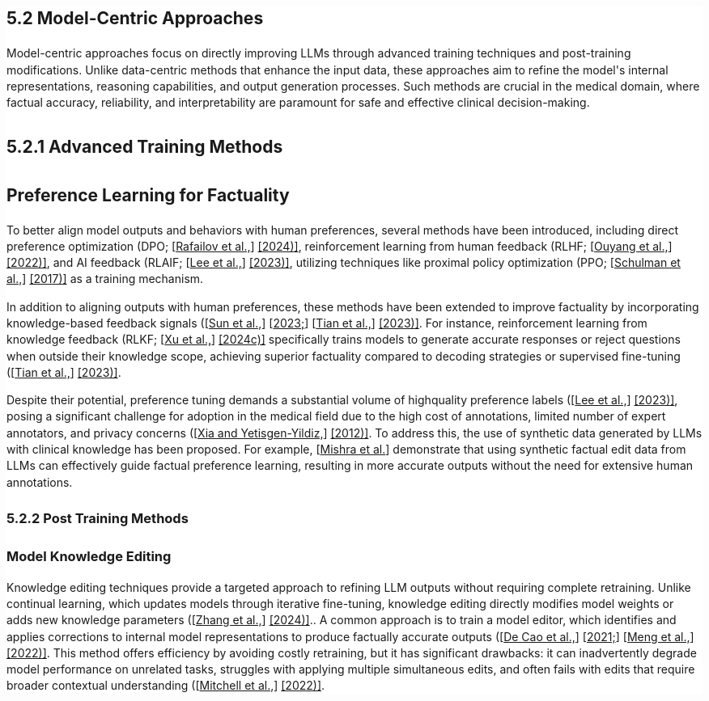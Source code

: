 ## <a id="page-25-1"></a>5.2 Model-Centric Approaches

Model-centric approaches focus on directly improving LLMs through advanced training techniques and post-training modifications. Unlike data-centric methods that enhance the input data, these approaches aim to refine the model's internal representations, reasoning capabilities, and output generation processes. Such methods are crucial in the medical domain, where factual accuracy, reliability, and interpretability are paramount for safe and effective clinical decision-making.

## <a id="page-25-2"></a>5.2.1 Advanced Training Methods

## Preference Learning for Factuality

To better align model outputs and behaviors with human preferences, several methods have been introduced, including direct preference optimization (DPO; [[Rafailov et al.,](#ref-70-6)] [[2024)]](#ref-70-6), reinforcement learning from human feedback (RLHF; [[Ouyang et al.,](#ref-69-3)] [[2022)]](#ref-69-3), and AI feedback (RLAIF; [[Lee et al.,](#ref-66-7)] [[2023)]](#ref-66-7), utilizing techniques like proximal policy optimization (PPO; [[Schulman et al.,](#ref-72-5)] [[2017)]](#ref-72-5) as a training mechanism.

In addition to aligning outputs with human preferences, these methods have been extended to improve factuality by incorporating knowledge-based feedback signals ([[Sun et al.,](#ref-71-8)] [[2023;](#ref-71-8)] [[Tian et al.,](#ref-73-5)] [[2023)]](#ref-73-5). For instance, reinforcement learning from knowledge feedback (RLKF; [[Xu et al.,](#ref-77-2)] [[2024c)]](#ref-77-2) specifically trains models to generate accurate responses or reject questions when outside their knowledge scope, achieving superior factuality compared to decoding strategies or supervised fine-tuning ([[Tian et al.,](#ref-73-5)] [[2023)]](#ref-73-5).

Despite their potential, preference tuning demands a substantial volume of highquality preference labels ([[Lee et al.,](#ref-66-7)] [[2023)]](#ref-66-7), posing a significant challenge for adoption in the medical field due to the high cost of annotations, limited number of expert annotators, and privacy concerns ([[Xia and Yetisgen-Yildiz,](#ref-77-3)] [[2012)]](#ref-77-3). To address this, the use of synthetic data generated by LLMs with clinical knowledge has been proposed. For example, [[Mishra et al.](#ref-68-3)] demonstrate that using synthetic factual edit data from LLMs can effectively guide factual preference learning, resulting in more accurate outputs without the need for extensive human annotations.

### <a id="page-26-0"></a>5.2.2 Post Training Methods

### Model Knowledge Editing

Knowledge editing techniques provide a targeted approach to refining LLM outputs without requiring complete retraining. Unlike continual learning, which updates models through iterative fine-tuning, knowledge editing directly modifies model weights or adds new knowledge parameters ([[Zhang et al.,](#ref-79-3)] [[2024)]](#ref-79-3).. A common approach is to train a model editor, which identifies and applies corrections to internal model representations to produce factually accurate outputs ([[De Cao et al.,](#ref-60-5)] [[2021;](#ref-60-5)] [[Meng et al.,](#ref-67-8)] [[2022)]](#ref-67-8). This method offers efficiency by avoiding costly retraining, but it has significant drawbacks: it can inadvertently degrade model performance on unrelated tasks, struggles with applying multiple simultaneous edits, and often fails with edits that require broader contextual understanding ([[Mitchell et al.,](#ref-68-4)] [[2022)]](#ref-68-4).
